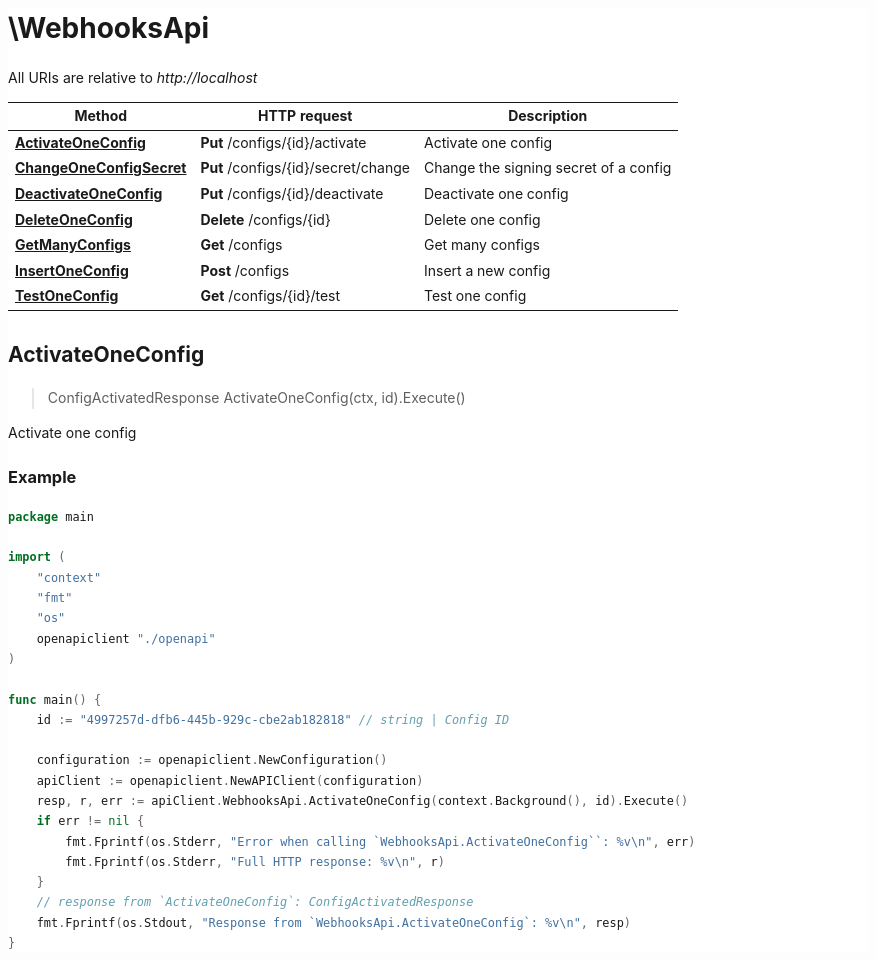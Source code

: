 # \WebhooksApi

All URIs are relative to *http://localhost*

Method | HTTP request | Description
------------- | ------------- | -------------
[**ActivateOneConfig**](WebhooksApi.md#ActivateOneConfig) | **Put** /configs/{id}/activate | Activate one config
[**ChangeOneConfigSecret**](WebhooksApi.md#ChangeOneConfigSecret) | **Put** /configs/{id}/secret/change | Change the signing secret of a config
[**DeactivateOneConfig**](WebhooksApi.md#DeactivateOneConfig) | **Put** /configs/{id}/deactivate | Deactivate one config
[**DeleteOneConfig**](WebhooksApi.md#DeleteOneConfig) | **Delete** /configs/{id} | Delete one config
[**GetManyConfigs**](WebhooksApi.md#GetManyConfigs) | **Get** /configs | Get many configs
[**InsertOneConfig**](WebhooksApi.md#InsertOneConfig) | **Post** /configs | Insert a new config 
[**TestOneConfig**](WebhooksApi.md#TestOneConfig) | **Get** /configs/{id}/test | Test one config



## ActivateOneConfig

> ConfigActivatedResponse ActivateOneConfig(ctx, id).Execute()

Activate one config

### Example

```go
package main

import (
    "context"
    "fmt"
    "os"
    openapiclient "./openapi"
)

func main() {
    id := "4997257d-dfb6-445b-929c-cbe2ab182818" // string | Config ID

    configuration := openapiclient.NewConfiguration()
    apiClient := openapiclient.NewAPIClient(configuration)
    resp, r, err := apiClient.WebhooksApi.ActivateOneConfig(context.Background(), id).Execute()
    if err != nil {
        fmt.Fprintf(os.Stderr, "Error when calling `WebhooksApi.ActivateOneConfig``: %v\n", err)
        fmt.Fprintf(os.Stderr, "Full HTTP response: %v\n", r)
    }
    // response from `ActivateOneConfig`: ConfigActivatedResponse
    fmt.Fprintf(os.Stdout, "Response from `WebhooksApi.ActivateOneConfig`: %v\n", resp)
}
```
